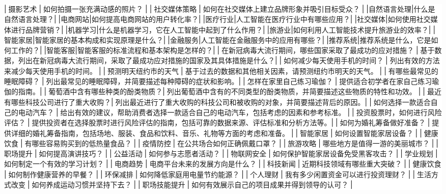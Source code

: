 | 摄影艺术         | 如何拍摄一张充满动感的照片？                                                                                                                                                                                                                                                                                                                                                                                                                                                                                                                                                                                                                                                                                                                                                                                                                                                                                                                                                                  |
| 社交媒体策略     | 如何在社交媒体上建立品牌形象并吸引目标受众？                                                                                                                                                                                                                                                                                                                                                                                                                                                                                                                                                                                                                                                                                                                                                                                                                                                                                                                                              |
|自然语言处理|什么是自然语言处理？|
|电商网站|如何提高电商网站的用户转化率？|
|医疗行业|人工智能在医疗行业中有哪些应用？|
|社交媒体|如何使用社交媒体进行品牌营销？|
|机器学习|什么是机器学习，它在人工智能中起到了什么作用？|
|旅游业|如何利用人工智能技术提升旅游业的效率？|
|智能家居|智能家居的基本构成和实现原理是什么？|
|金融服务|人工智能在金融服务中的应用有哪些？|
|推荐系统|推荐系统是什么，它是如何工作的？|
|智能客服|智能客服的标准流程和基本架构是怎样的？|
| 在新冠病毒大流行期间，哪些国家采取了最成功的应对措施？ | 基于数据，列出在新冠病毒大流行期间，采取了最成功应对措施的国家及其具体措施是什么？|
| 如何减少每天使用手机的时间？ | 列出有效的方法来减少每天使用手机的时间。 |
| 预测明天纽约市的天气 | 基于过去的数据和其他相关因素，请预测纽约市明天的天气。 |
| 有哪些最常见的睡眠障碍？ | 列出最常见的睡眠障碍，并简要描述每种障碍的症状和影响。|
| 怎样在家里自己练习瑜伽？ | 提供适合初学者在家自己练习瑜伽的指南。|
| 葡萄酒中含有哪些种类的酚类物质？| 列出葡萄酒中含有的不同类型的酚类物质，并简要描述这些物质的特性和功效。 |
| 最近有哪些科技公司进行了重大收购？| 列出最近进行了重大收购的科技公司和被收购的对象，并简要描述背后的原因。|
| 如何选择一款适合自己的电动汽车？ | 给出有效的建议，帮助消费者选择一款适合自己的电动汽车，包括考虑的因素和参考标准。 |
| 投资股票时，如何进行风险评估？ | 提供投资者在选择股票时进行风险评估的指南，包括可靠的数据来源、评估标准和分析方法等。|
| 如何为婚礼筹备做好准备？ | 提供详细的婚礼筹备指南，包括场地、服装、食品和饮料、音乐、礼物等方面的考虑和准备。 |
| 智能家居 | 如何设置智能家居设备？ |
| 健康饮食 | 有哪些容易购买到的低热量食品？ |
| 疫情防控 | 在公共场合如何正确佩戴口罩？ |
| 旅游攻略 | 哪些地方是值得一游的美丽城市？ |
| 职场提升 | 如何提高演讲技巧？ |
| 公益活动 | 如何参与志愿者活动？ |
| 物联网安全 | 如何保护智能家居设备免受黑客攻击？ |
| 学业规划 | 如何制定一个有效的学习计划？ |
| 电商趋势 | 电商平台未来的发展方向是什么？ |
| 科技新闻 | 近期科技领域有哪些重大突破？ |
| 健康饮食           | 如何制作健康营养的早餐？                                                             |
| 环保减排           | 如何降低家庭用电量节约能源？                                                         |
| 个人理财           | 我有多少闲置资金可以进行投资理财？                                                   |
| 生活方式改变       | 如何养成运动习惯并坚持下去？                                                         |
| 职场技能提升       | 如何有效展示自己的项目成果并得到领导的认可？                                         |